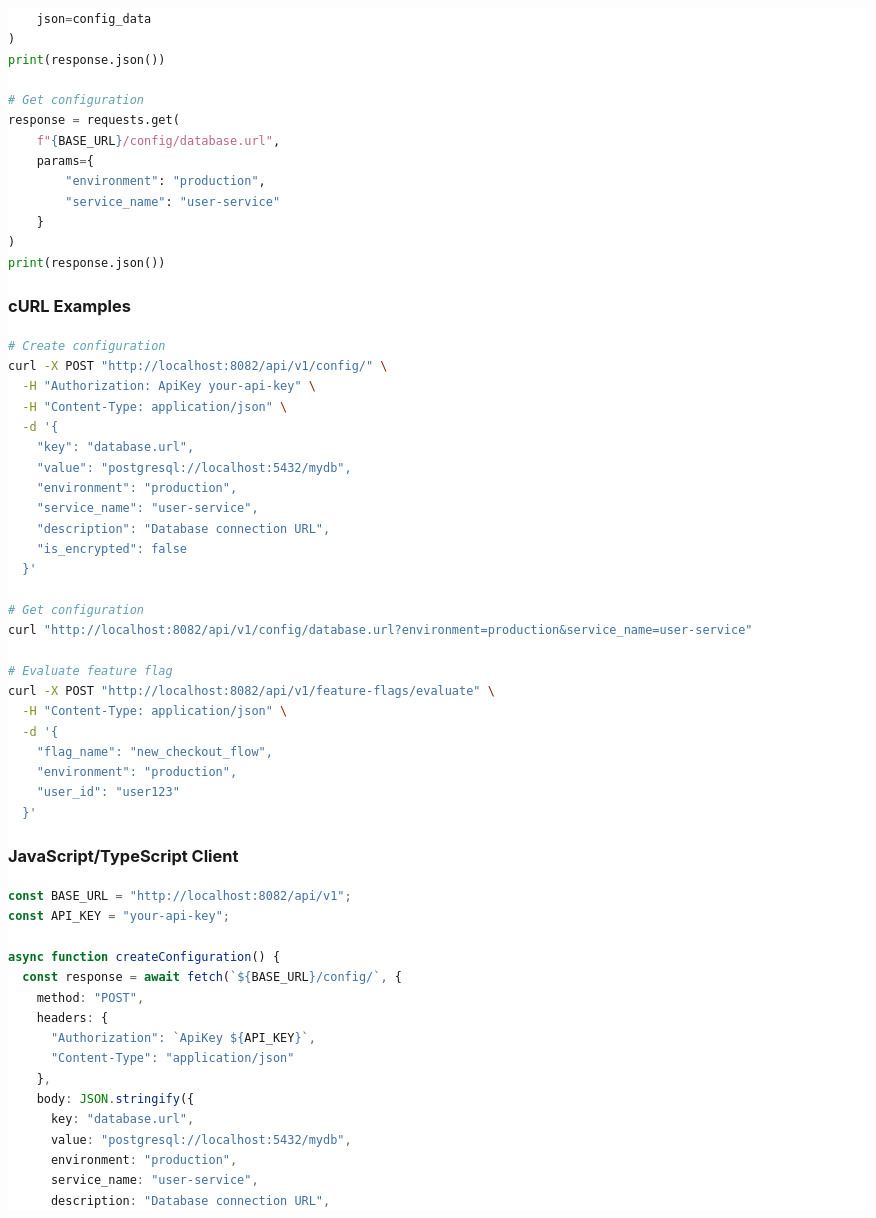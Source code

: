 ```python
    json=config_data
)
print(response.json())

# Get configuration
response = requests.get(
    f"{BASE_URL}/config/database.url",
    params={
        "environment": "production",
        "service_name": "user-service"
    }
)
print(response.json())
```

### cURL Examples

```bash
# Create configuration
curl -X POST "http://localhost:8082/api/v1/config/" \
  -H "Authorization: ApiKey your-api-key" \
  -H "Content-Type: application/json" \
  -d '{
    "key": "database.url",
    "value": "postgresql://localhost:5432/mydb",
    "environment": "production",
    "service_name": "user-service",
    "description": "Database connection URL",
    "is_encrypted": false
  }'

# Get configuration
curl "http://localhost:8082/api/v1/config/database.url?environment=production&service_name=user-service"

# Evaluate feature flag
curl -X POST "http://localhost:8082/api/v1/feature-flags/evaluate" \
  -H "Content-Type: application/json" \
  -d '{
    "flag_name": "new_checkout_flow",
    "environment": "production",
    "user_id": "user123"
  }'
```

### JavaScript/TypeScript Client

```typescript
const BASE_URL = "http://localhost:8082/api/v1";
const API_KEY = "your-api-key";

async function createConfiguration() {
  const response = await fetch(`${BASE_URL}/config/`, {
    method: "POST",
    headers: {
      "Authorization": `ApiKey ${API_KEY}`,
      "Content-Type": "application/json"
    },
    body: JSON.stringify({
      key: "database.url",
      value: "postgresql://localhost:5432/mydb",
      environment: "production",
      service_name: "user-service",
      description: "Database connection URL",
```